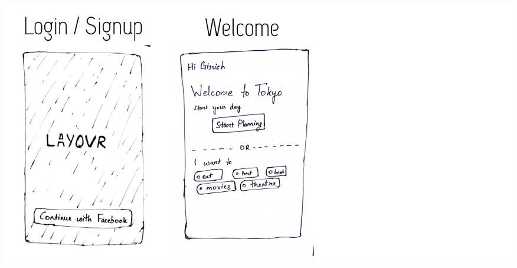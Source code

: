 <img src="assets/wireframes/login.png" width="270" />
<img src="assets/wireframes/welcome.png" width="270" />